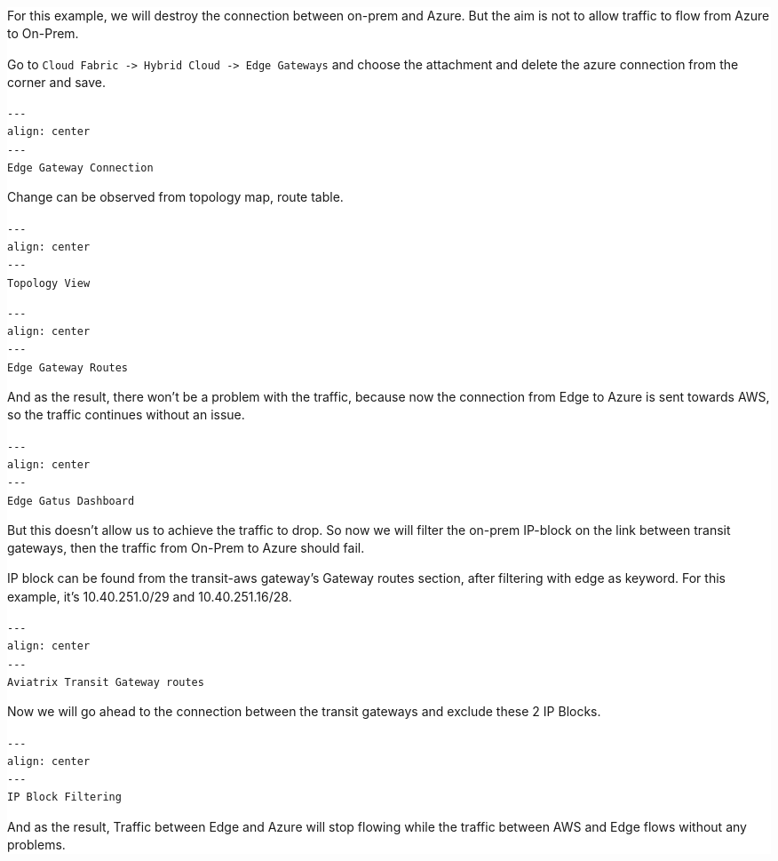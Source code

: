 For this example, we will destroy the connection between on-prem and Azure. But the aim is not to allow traffic to flow from Azure to On-Prem. 

Go to `Cloud Fabric -> Hybrid Cloud -> Edge Gateways` and choose the attachment and delete the azure connection from the corner and save.


```{figure} images-lab3/48.png
---
align: center
---
Edge Gateway Connection
```

Change can be observed from topology map, route table.


```{figure} images-lab3/49.png
---
align: center
---
Topology View
```

```{figure} images-lab3/50.png
---
align: center
---
Edge Gateway Routes
```

And as the result, there won’t be a problem with the traffic, because now the connection from Edge to Azure is sent towards AWS, so the traffic continues without an issue.

```{figure} images-lab3/51.png
---
align: center
---
Edge Gatus Dashboard
```

But this doesn’t allow us to achieve the traffic to drop. So now we will filter the on-prem IP-block on the link between transit gateways, then the traffic from On-Prem to Azure should fail. 

IP block can be found from the transit-aws gateway’s Gateway routes section, after filtering with edge as keyword. For this example, it’s 10.40.251.0/29 and 10.40.251.16/28. 

```{figure} images-lab3/52.png
---
align: center
---
Aviatrix Transit Gateway routes
```
Now we will go ahead to the connection between the transit gateways and exclude these 2 IP Blocks. 

```{figure} images-lab3/53.png
---
align: center
---
IP Block Filtering
```
And as the result, Traffic between Edge and Azure will stop flowing while the traffic between AWS and Edge flows without any problems.

